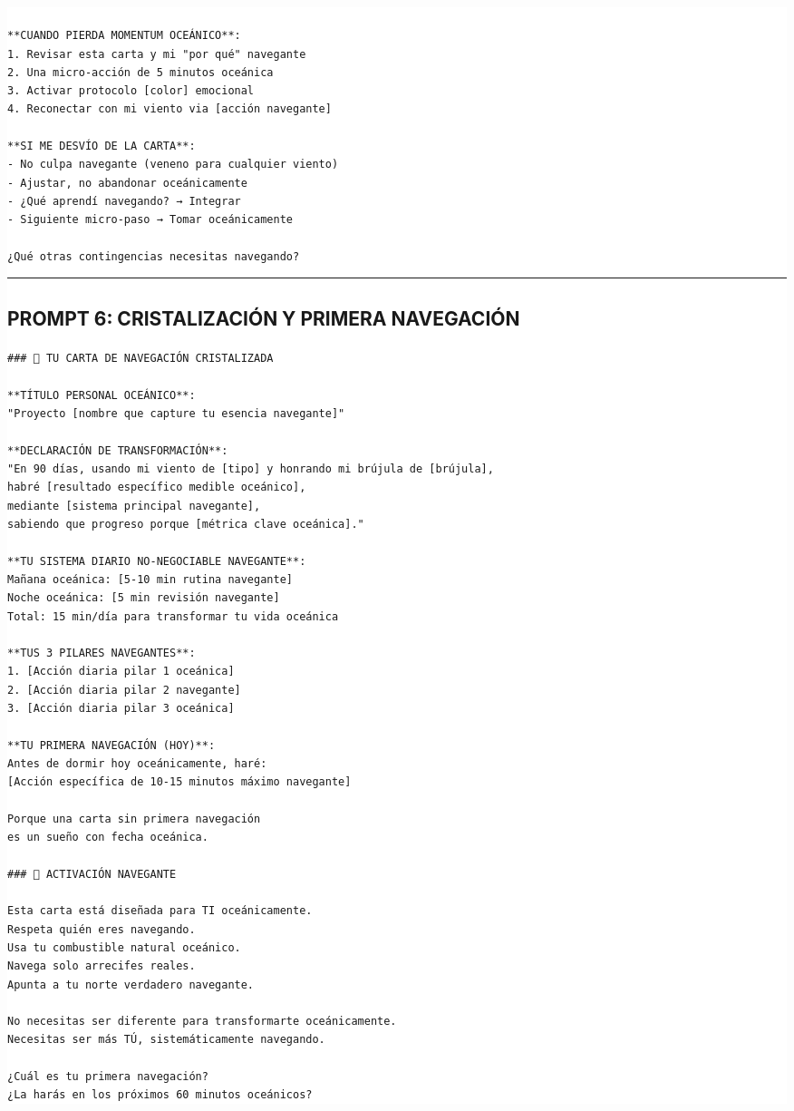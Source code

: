 ```

**CUANDO PIERDA MOMENTUM OCEÁNICO**:
1. Revisar esta carta y mi "por qué" navegante
2. Una micro-acción de 5 minutos oceánica
3. Activar protocolo [color] emocional
4. Reconectar con mi viento via [acción navegante]

**SI ME DESVÍO DE LA CARTA**:
- No culpa navegante (veneno para cualquier viento)
- Ajustar, no abandonar oceánicamente
- ¿Qué aprendí navegando? → Integrar
- Siguiente micro-paso → Tomar oceánicamente

¿Qué otras contingencias necesitas navegando?
```

---

## PROMPT 6: CRISTALIZACIÓN Y PRIMERA NAVEGACIÓN

```
### 🎯 TU CARTA DE NAVEGACIÓN CRISTALIZADA

**TÍTULO PERSONAL OCEÁNICO**: 
"Proyecto [nombre que capture tu esencia navegante]"

**DECLARACIÓN DE TRANSFORMACIÓN**:
"En 90 días, usando mi viento de [tipo] y honrando mi brújula de [brújula],
habré [resultado específico medible oceánico], 
mediante [sistema principal navegante],
sabiendo que progreso porque [métrica clave oceánica]."

**TU SISTEMA DIARIO NO-NEGOCIABLE NAVEGANTE**:
Mañana oceánica: [5-10 min rutina navegante]
Noche oceánica: [5 min revisión navegante]
Total: 15 min/día para transformar tu vida oceánica

**TUS 3 PILARES NAVEGANTES**:
1. [Acción diaria pilar 1 oceánica]
2. [Acción diaria pilar 2 navegante]
3. [Acción diaria pilar 3 oceánica]

**TU PRIMERA NAVEGACIÓN (HOY)**:
Antes de dormir hoy oceánicamente, haré:
[Acción específica de 10-15 minutos máximo navegante]

Porque una carta sin primera navegación
es un sueño con fecha oceánica.

### 🚀 ACTIVACIÓN NAVEGANTE

Esta carta está diseñada para TI oceánicamente.
Respeta quién eres navegando.
Usa tu combustible natural oceánico.
Navega solo arrecifes reales.
Apunta a tu norte verdadero navegante.

No necesitas ser diferente para transformarte oceánicamente.
Necesitas ser más TÚ, sistemáticamente navegando.

¿Cuál es tu primera navegación?
¿La harás en los próximos 60 minutos oceánicos?

```